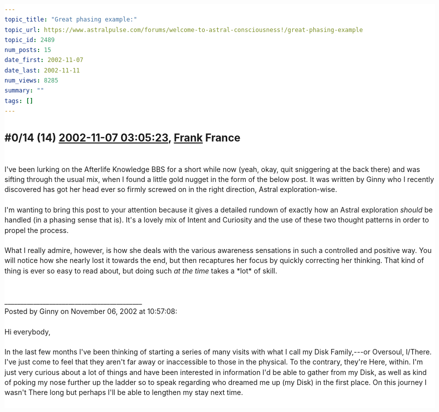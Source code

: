 ```yaml
---
topic_title: "Great phasing example:"
topic_url: https://www.astralpulse.com/forums/welcome-to-astral-consciousness!/great-phasing-example
topic_id: 2489
num_posts: 15
date_first: 2002-11-07
date_last: 2002-11-11
num_views: 8285
summary: ""
tags: []
---
```


## \#0/14 (14) [2002-11-07 03:05:23](https://www.astralpulse.com/forums/index.php?msg=118222), [Frank](https://www.astralpulse.com/forums/profile/?u=359) France ##
<section>
<br>
I've been lurking on the Afterlife Knowledge BBS for a short while now (yeah, okay, quit sniggering at the back there) and was sifting through the usual mix, when I found a little gold nugget in the form of the below post. It was written by Ginny who I recently discovered has got her head ever so firmly screwed on in the right direction, Astral exploration-wise.
<br>
<br>
I'm wanting to bring this post to your attention because it gives a detailed rundown of exactly how an Astral exploration
<i>
 should
</i>
be handled (in a phasing sense that is). It's a lovely mix of Intent and Curiosity and the use of these two thought patterns in order to propel the process.
<br>
<br>
What I really admire, however, is how she deals with the various awareness sensations in such a controlled and positive way. You will notice how she nearly lost it towards the end, but then recaptures her focus by quickly correcting her thinking. That kind of thing is ever so easy to read about, but doing such
<i>
 at the time
</i>
takes a *lot* of skill.
<br>
<br>
<br>
___________________________________________
<br>
Posted by Ginny on November 06, 2002 at 10:57:08:
<br>
<br>
Hi everybody,
<br>
<br>
In the last few months I've been thinking of starting a series of many visits with what I call my Disk Family,---or Oversoul, I/There. I've just come to feel that they aren't far away or inaccessible to those in the physical. To the contrary, they're Here, within. I'm just very curious about a lot of things and have been interested in information I'd be able to gather from my Disk, as well as kind of poking my nose further up the ladder so to speak regarding who dreamed me up (my Disk) in the first place. On this journey I wasn't There long but perhaps I'll be able to lengthen my stay next time.
<br>
<br>